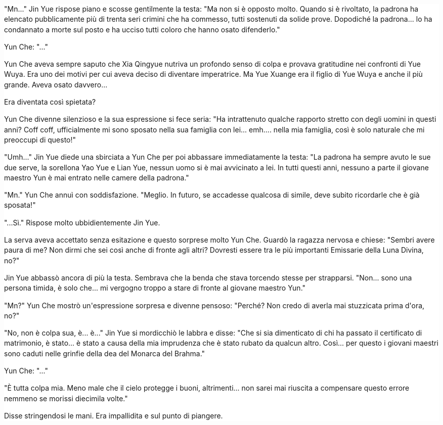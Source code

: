 
"Mn..." Jin Yue rispose piano e scosse gentilmente la testa: "Ma non si è opposto molto. Quando si è rivoltato, la padrona ha elencato pubblicamente più di trenta seri crimini che ha commesso, tutti sostenuti da solide prove. Dopodiché la padrona... lo ha condannato a morte sul posto e ha ucciso tutti coloro che hanno osato difenderlo."


Yun Che: "..."


Yun Che aveva sempre saputo che Xia Qingyue nutriva un profondo senso di colpa e provava gratitudine nei confronti di Yue Wuya. Era uno dei motivi per cui aveva deciso di diventare imperatrice. Ma Yue Xuange era il figlio di Yue Wuya e anche il più grande. Aveva osato davvero...


Era diventata così spietata?


Yun Che divenne silenzioso e la sua espressione si fece seria: "Ha intrattenuto qualche rapporto stretto con degli uomini in questi anni? Coff coff, ufficialmente mi sono sposato nella sua famiglia con lei... emh....  nella mia famiglia, così è solo naturale che mi preoccupi di questo!"


"Umh..." Jin Yue diede una sbirciata a Yun Che per poi abbassare immediatamente la testa: "La padrona ha sempre avuto le sue due serve, la sorellona Yao Yue e Lian Yue, nessun uomo si è mai avvicinato a lei. In tutti questi anni, nessuno a parte il giovane maestro Yun è mai entrato nelle camere della padrona."


"Mn." Yun Che annuì con soddisfazione. "Meglio. In futuro, se accadesse qualcosa di simile, deve subito ricordarle che è già sposata!"


"...Sì." Rispose molto ubbidientemente Jin Yue.


La serva aveva accettato senza esitazione e questo sorprese molto Yun Che. Guardò la ragazza nervosa e chiese: "Sembri avere paura di me? Non dirmi che sei così anche di fronte agli altri? Dovresti essere tra le più importanti Emissarie della Luna Divina, no?"


Jin Yue abbassò ancora di più la testa. Sembrava che la benda che stava torcendo stesse per strapparsi. "Non... sono una persona timida, è solo che... mi vergogno troppo a stare di fronte al giovane maestro Yun."


"Mn?" Yun Che mostrò un'espressione sorpresa e divenne pensoso: "Perché? Non credo di averla mai stuzzicata prima d'ora, no?"


"No, non è colpa sua, è... è..." Jin Yue si mordicchiò le labbra e disse: "Che si sia dimenticato di chi ha passato il certificato di matrimonio, è stato... è stato a causa della mia imprudenza che è stato rubato da qualcun altro. Così... per questo i giovani maestri sono caduti nelle grinfie della dea del Monarca del Brahma."


Yun Che: "..."


"È tutta colpa mia. Meno male che il cielo protegge i buoni, altrimenti... non sarei mai riuscita a compensare questo errore nemmeno se morissi diecimila volte."


Disse stringendosi le mani. Era impallidita e sul punto di piangere.
